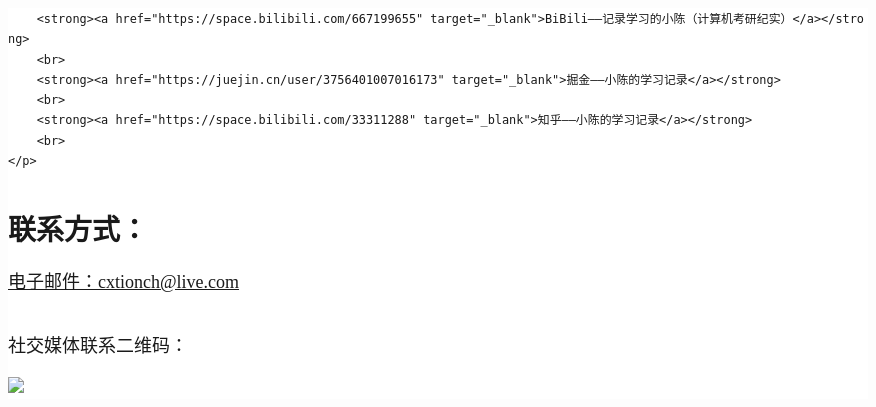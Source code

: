         <strong><a href="https://space.bilibili.com/667199655" target="_blank">BiBili——记录学习的小陈（计算机考研纪实）</a></strong>
        <br>
        <strong><a href="https://juejin.cn/user/3756401007016173" target="_blank">掘金——小陈的学习记录</a></strong>
        <br>
        <strong><a href="https://space.bilibili.com/33311288" target="_blank">知乎——小陈的学习记录</a></strong>
        <br>
    </p>
<h1>联系方式：</h1>
<a style="font-family: 微软雅黑; font-size: 18px;" href="mailto:cxtionch@gmail.com">电子邮件：cxtionch@live.com</a>
<br/>
<br/>
<p style="font-family: 微软雅黑; font-size: 18px;">社交媒体联系二维码：</p>
<img style=" width: 100%" src="https://images.cnblogs.com/cnblogs_com/WarrenRyan/2090249/o_220106070541_%E4%B8%AA%E4%BA%BA%E4%BF%A1%E6%81%AF%E6%A0%8F.jpg"/>

